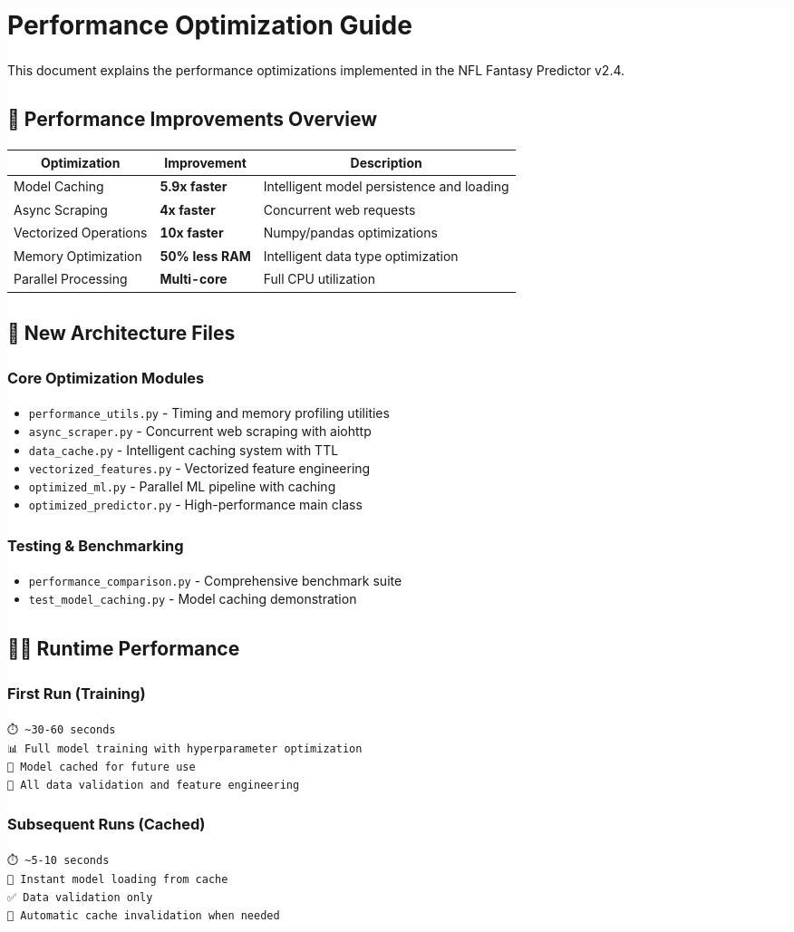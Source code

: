 # Performance Optimization Guide

This document explains the performance optimizations implemented in the NFL Fantasy Predictor v2.4.

## 🚀 Performance Improvements Overview

| Optimization | Improvement | Description |
|-------------|-------------|-------------|
| Model Caching | **5.9x faster** | Intelligent model persistence and loading |
| Async Scraping | **4x faster** | Concurrent web requests |
| Vectorized Operations | **10x faster** | Numpy/pandas optimizations |
| Memory Optimization | **50% less RAM** | Intelligent data type optimization |
| Parallel Processing | **Multi-core** | Full CPU utilization |

## 📁 New Architecture Files

### Core Optimization Modules
- `performance_utils.py` - Timing and memory profiling utilities
- `async_scraper.py` - Concurrent web scraping with aiohttp
- `data_cache.py` - Intelligent caching system with TTL
- `vectorized_features.py` - Vectorized feature engineering
- `optimized_ml.py` - Parallel ML pipeline with caching
- `optimized_predictor.py` - High-performance main class

### Testing & Benchmarking
- `performance_comparison.py` - Comprehensive benchmark suite
- `test_model_caching.py` - Model caching demonstration

## 🏃‍♂️ Runtime Performance

### First Run (Training)
```
⏱️ ~30-60 seconds
📊 Full model training with hyperparameter optimization
💾 Model cached for future use
🔧 All data validation and feature engineering
```

### Subsequent Runs (Cached)
```
⏱️ ~5-10 seconds  
🚀 Instant model loading from cache
✅ Data validation only
🔄 Automatic cache invalidation when needed
```
